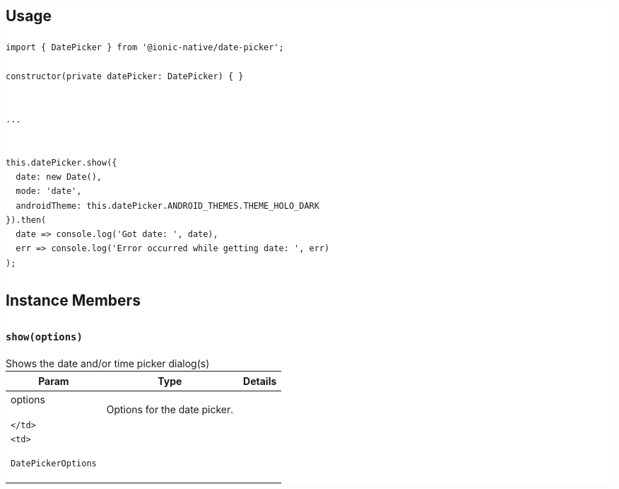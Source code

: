 






<h2>Usage</h2>

<pre><code class="lang-typescript">import { DatePicker } from &#39;@ionic-native/date-picker&#39;;

constructor(private datePicker: DatePicker) { }


...


this.datePicker.show({
  date: new Date(),
  mode: &#39;date&#39;,
  androidTheme: this.datePicker.ANDROID_THEMES.THEME_HOLO_DARK
}).then(
  date =&gt; console.log(&#39;Got date: &#39;, date),
  err =&gt; console.log(&#39;Error occurred while getting date: &#39;, err)
);
</code></pre>











<h2>Instance Members</h2>
<div id="show"></div>
<h3>
  <code>show(options)</code>
  

</h3>
Shows the date and/or time picker dialog(s)
<table class="table param-table" style="margin:0;">
  <thead>
  <tr>
    <th>Param</th>
    <th>Type</th>
    <th>Details</th>
  </tr>
  </thead>
  <tbody>
  
  <tr>
    <td>
      options
      
      
    </td>
    <td>
      
<code>DatePickerOptions</code>
    </td>
    <td>
      <p>Options for the date picker.</p>
